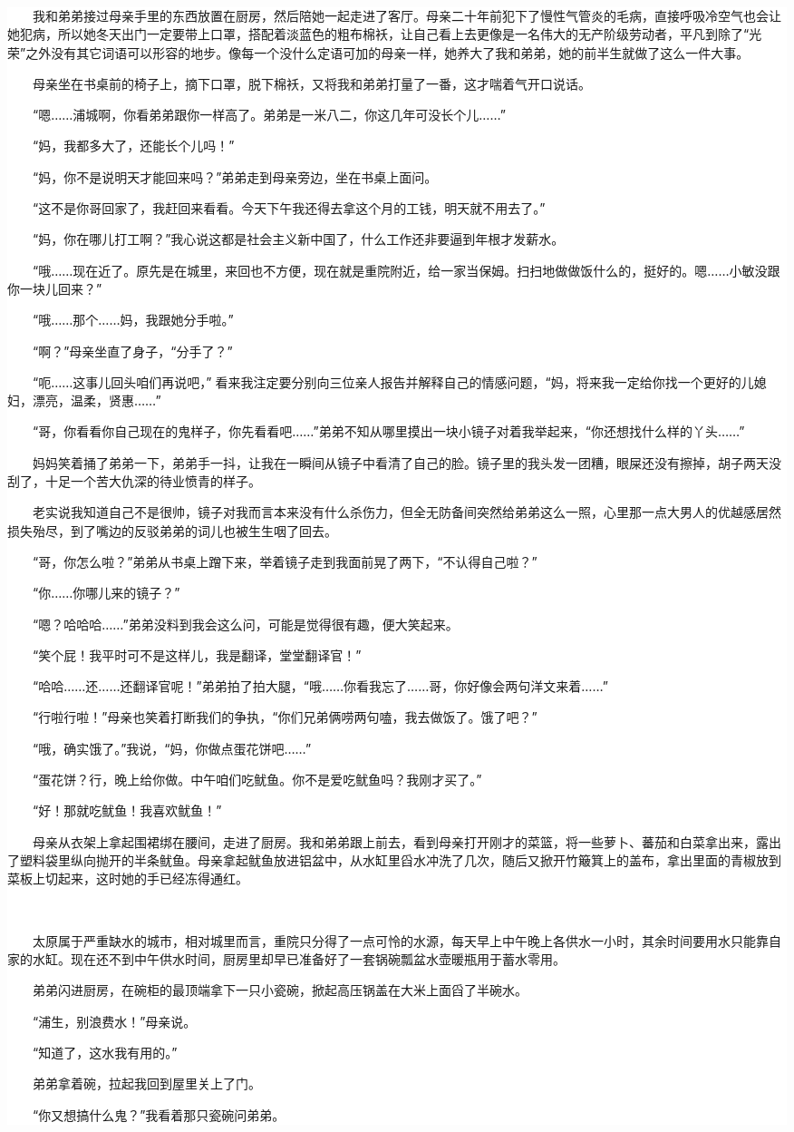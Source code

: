 　　我和弟弟接过母亲手里的东西放置在厨房，然后陪她一起走进了客厅。母亲二十年前犯下了慢性气管炎的毛病，直接呼吸冷空气也会让她犯病，所以她冬天出门一定要带上口罩，搭配着淡蓝色的粗布棉袄，让自己看上去更像是一名伟大的无产阶级劳动者，平凡到除了“光荣”之外没有其它词语可以形容的地步。像每一个没什么定语可加的母亲一样，她养大了我和弟弟，她的前半生就做了这么一件大事。

　　母亲坐在书桌前的椅子上，摘下口罩，脱下棉袄，又将我和弟弟打量了一番，这才喘着气开口说话。

　　“嗯……浦城啊，你看弟弟跟你一样高了。弟弟是一米八二，你这几年可没长个儿……”

　　“妈，我都多大了，还能长个儿吗！”

　　“妈，你不是说明天才能回来吗？”弟弟走到母亲旁边，坐在书桌上面问。

　　“这不是你哥回家了，我赶回来看看。今天下午我还得去拿这个月的工钱，明天就不用去了。”

　　“妈，你在哪儿打工啊？”我心说这都是社会主义新中国了，什么工作还非要逼到年根才发薪水。

　　“哦……现在近了。原先是在城里，来回也不方便，现在就是重院附近，给一家当保姆。扫扫地做做饭什么的，挺好的。嗯……小敏没跟你一块儿回来？”

　　“哦……那个……妈，我跟她分手啦。” 

　　“啊？”母亲坐直了身子，“分手了？”

　　“呃……这事儿回头咱们再说吧，” 看来我注定要分别向三位亲人报告并解释自己的情感问题，“妈，将来我一定给你找一个更好的儿媳妇，漂亮，温柔，贤惠……”

　　“哥，你看看你自己现在的鬼样子，你先看看吧……”弟弟不知从哪里摸出一块小镜子对着我举起来，“你还想找什么样的丫头……”

　　妈妈笑着捅了弟弟一下，弟弟手一抖，让我在一瞬间从镜子中看清了自己的脸。镜子里的我头发一团糟，眼屎还没有擦掉，胡子两天没刮了，十足一个苦大仇深的待业愤青的样子。

　　老实说我知道自己不是很帅，镜子对我而言本来没有什么杀伤力，但全无防备间突然给弟弟这么一照，心里那一点大男人的优越感居然损失殆尽，到了嘴边的反驳弟弟的词儿也被生生咽了回去。

　　“哥，你怎么啦？”弟弟从书桌上蹭下来，举着镜子走到我面前晃了两下，“不认得自己啦？”

　　“你……你哪儿来的镜子？”

　　“嗯？哈哈哈……”弟弟没料到我会这么问，可能是觉得很有趣，便大笑起来。

　　“笑个屁！我平时可不是这样儿，我是翻译，堂堂翻译官！”

　　“哈哈……还……还翻译官呢！”弟弟拍了拍大腿，“哦……你看我忘了……哥，你好像会两句洋文来着……”

　　“行啦行啦！”母亲也笑着打断我们的争执，“你们兄弟俩唠两句嗑，我去做饭了。饿了吧？”

　　“哦，确实饿了。”我说，“妈，你做点蛋花饼吧……”

　　“蛋花饼？行，晚上给你做。中午咱们吃鱿鱼。你不是爱吃鱿鱼吗？我刚才买了。”

　　“好！那就吃鱿鱼！我喜欢鱿鱼！”

　　母亲从衣架上拿起围裙绑在腰间，走进了厨房。我和弟弟跟上前去，看到母亲打开刚才的菜篮，将一些萝卜、蕃茄和白菜拿出来，露出了塑料袋里纵向抛开的半条鱿鱼。母亲拿起鱿鱼放进铝盆中，从水缸里舀水冲洗了几次，随后又掀开竹簸箕上的盖布，拿出里面的青椒放到菜板上切起来，这时她的手已经冻得通红。

　　

　　太原属于严重缺水的城市，相对城里而言，重院只分得了一点可怜的水源，每天早上中午晚上各供水一小时，其余时间要用水只能靠自家的水缸。现在还不到中午供水时间，厨房里却早已准备好了一套锅碗瓢盆水壶暖瓶用于蓄水零用。

　　弟弟闪进厨房，在碗柜的最顶端拿下一只小瓷碗，掀起高压锅盖在大米上面舀了半碗水。

　　“浦生，别浪费水！”母亲说。

　　“知道了，这水我有用的。”

　　弟弟拿着碗，拉起我回到屋里关上了门。

　　“你又想搞什么鬼？”我看着那只瓷碗问弟弟。
